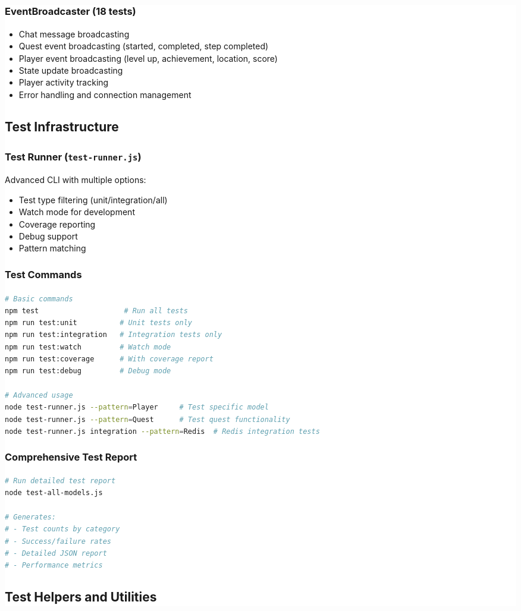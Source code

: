 ### EventBroadcaster (18 tests)
- Chat message broadcasting
- Quest event broadcasting (started, completed, step completed)
- Player event broadcasting (level up, achievement, location, score)
- State update broadcasting
- Player activity tracking
- Error handling and connection management

## Test Infrastructure

### Test Runner (`test-runner.js`)
Advanced CLI with multiple options:
- Test type filtering (unit/integration/all)
- Watch mode for development
- Coverage reporting
- Debug support
- Pattern matching

### Test Commands

```bash
# Basic commands
npm test                    # Run all tests
npm run test:unit          # Unit tests only
npm run test:integration   # Integration tests only
npm run test:watch         # Watch mode
npm run test:coverage      # With coverage report
npm run test:debug         # Debug mode

# Advanced usage
node test-runner.js --pattern=Player     # Test specific model
node test-runner.js --pattern=Quest      # Test quest functionality
node test-runner.js integration --pattern=Redis  # Redis integration tests
```

### Comprehensive Test Report

```bash
# Run detailed test report
node test-all-models.js

# Generates:
# - Test counts by category
# - Success/failure rates
# - Detailed JSON report
# - Performance metrics
```

## Test Helpers and Utilities
